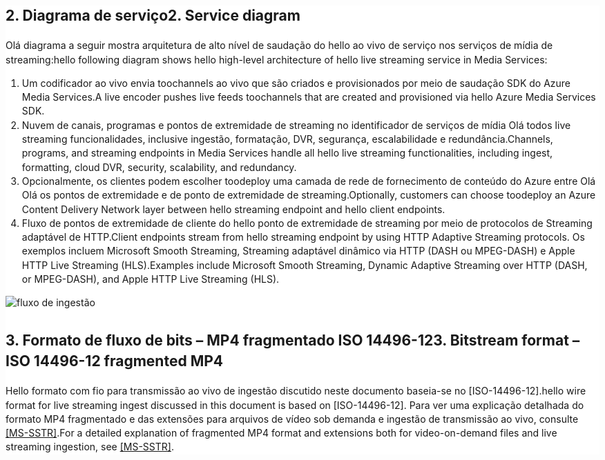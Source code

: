 ## <a name="2-service-diagram"></a><span data-ttu-id="63133-111">2. Diagrama de serviço</span><span class="sxs-lookup"><span data-stu-id="63133-111">2. Service diagram</span></span>
<span data-ttu-id="63133-112">Olá diagrama a seguir mostra arquitetura de alto nível de saudação do hello ao vivo de serviço nos serviços de mídia de streaming:</span><span class="sxs-lookup"><span data-stu-id="63133-112">hello following diagram shows hello high-level architecture of hello live streaming service in Media Services:</span></span>

1. <span data-ttu-id="63133-113">Um codificador ao vivo envia toochannels ao vivo que são criados e provisionados por meio de saudação SDK do Azure Media Services.</span><span class="sxs-lookup"><span data-stu-id="63133-113">A live encoder pushes live feeds toochannels that are created and provisioned via hello Azure Media Services SDK.</span></span>
2. <span data-ttu-id="63133-114">Nuvem de canais, programas e pontos de extremidade de streaming no identificador de serviços de mídia Olá todos live streaming funcionalidades, inclusive ingestão, formatação, DVR, segurança, escalabilidade e redundância.</span><span class="sxs-lookup"><span data-stu-id="63133-114">Channels, programs, and streaming endpoints in Media Services handle all hello live streaming functionalities, including ingest, formatting, cloud DVR, security, scalability, and redundancy.</span></span>
3. <span data-ttu-id="63133-115">Opcionalmente, os clientes podem escolher toodeploy uma camada de rede de fornecimento de conteúdo do Azure entre Olá Olá os pontos de extremidade e de ponto de extremidade de streaming.</span><span class="sxs-lookup"><span data-stu-id="63133-115">Optionally, customers can choose toodeploy an Azure Content Delivery Network layer between hello streaming endpoint and hello client endpoints.</span></span>
4. <span data-ttu-id="63133-116">Fluxo de pontos de extremidade de cliente do hello ponto de extremidade de streaming por meio de protocolos de Streaming adaptável de HTTP.</span><span class="sxs-lookup"><span data-stu-id="63133-116">Client endpoints stream from hello streaming endpoint by using HTTP Adaptive Streaming protocols.</span></span> <span data-ttu-id="63133-117">Os exemplos incluem Microsoft Smooth Streaming, Streaming adaptável dinâmico via HTTP (DASH ou MPEG-DASH) e Apple HTTP Live Streaming (HLS).</span><span class="sxs-lookup"><span data-stu-id="63133-117">Examples include Microsoft Smooth Streaming, Dynamic Adaptive Streaming over HTTP (DASH, or MPEG-DASH), and Apple HTTP Live Streaming (HLS).</span></span>

![fluxo de ingestão][image1]

## <a name="3-bitstream-format--iso-14496-12-fragmented-mp4"></a><span data-ttu-id="63133-119">3. Formato de fluxo de bits – MP4 fragmentado ISO 14496-12</span><span class="sxs-lookup"><span data-stu-id="63133-119">3. Bitstream format – ISO 14496-12 fragmented MP4</span></span>
<span data-ttu-id="63133-120">Hello formato com fio para transmissão ao vivo de ingestão discutido neste documento baseia-se no [ISO-14496-12].</span><span class="sxs-lookup"><span data-stu-id="63133-120">hello wire format for live streaming ingest discussed in this document is based on [ISO-14496-12].</span></span> <span data-ttu-id="63133-121">Para ver uma explicação detalhada do formato MP4 fragmentado e das extensões para arquivos de vídeo sob demanda e ingestão de transmissão ao vivo, consulte [[MS-SSTR]](http://msdn.microsoft.com/library/ff469518.aspx).</span><span class="sxs-lookup"><span data-stu-id="63133-121">For a detailed explanation of fragmented MP4 format and extensions both for video-on-demand files and live streaming ingestion, see [[MS-SSTR]](http://msdn.microsoft.com/library/ff469518.aspx).</span></span>


[image1]: ./media/media-services-fmp4-live-ingest-overview/media-services-image1.png
[image2]: ./media/media-services-fmp4-live-ingest-overview/media-services-image2.png
[image3]: ./media/media-services-fmp4-live-ingest-overview/media-services-image3.png
[image4]: ./media/media-services-fmp4-live-ingest-overview/media-services-image4.png
[image5]: ./media/media-services-fmp4-live-ingest-overview/media-services-image5.png
[image6]: ./media/media-services-fmp4-live-ingest-overview/media-services-image6.png
[image7]: ./media/media-services-fmp4-live-ingest-overview/media-services-image7.png